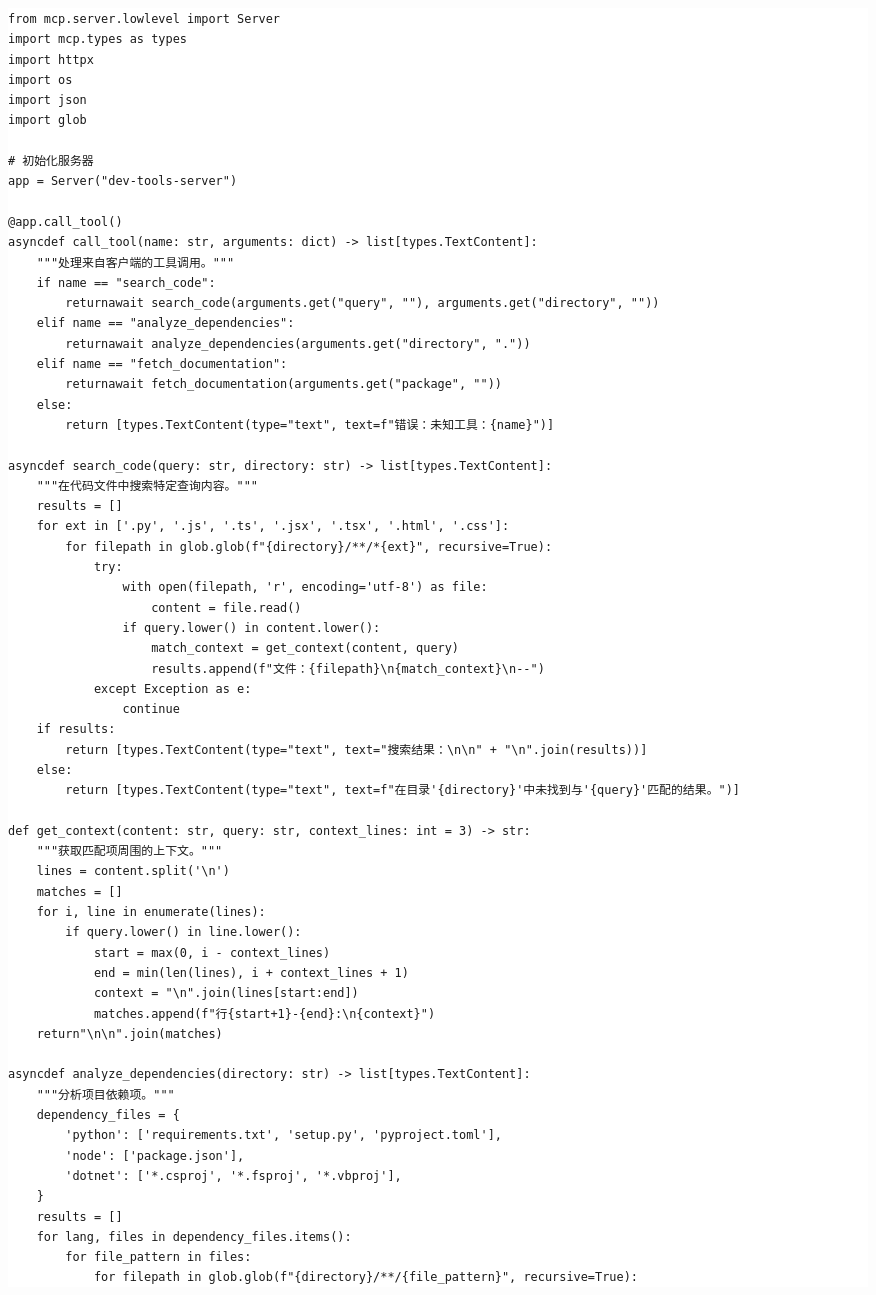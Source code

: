 ```
from mcp.server.lowlevel import Server
import mcp.types as types
import httpx
import os
import json
import glob

# 初始化服务器
app = Server("dev-tools-server")

@app.call_tool()
asyncdef call_tool(name: str, arguments: dict) -> list[types.TextContent]:
    """处理来自客户端的工具调用。"""
    if name == "search_code":
        returnawait search_code(arguments.get("query", ""), arguments.get("directory", ""))
    elif name == "analyze_dependencies":
        returnawait analyze_dependencies(arguments.get("directory", "."))
    elif name == "fetch_documentation":
        returnawait fetch_documentation(arguments.get("package", ""))
    else:
        return [types.TextContent(type="text", text=f"错误：未知工具：{name}")]

asyncdef search_code(query: str, directory: str) -> list[types.TextContent]:
    """在代码文件中搜索特定查询内容。"""
    results = []
    for ext in ['.py', '.js', '.ts', '.jsx', '.tsx', '.html', '.css']:
        for filepath in glob.glob(f"{directory}/**/*{ext}", recursive=True):
            try:
                with open(filepath, 'r', encoding='utf-8') as file:
                    content = file.read()
                if query.lower() in content.lower():
                    match_context = get_context(content, query)
                    results.append(f"文件：{filepath}\n{match_context}\n--")
            except Exception as e:
                continue
    if results:
        return [types.TextContent(type="text", text="搜索结果：\n\n" + "\n".join(results))]
    else:
        return [types.TextContent(type="text", text=f"在目录'{directory}'中未找到与'{query}'匹配的结果。")]

def get_context(content: str, query: str, context_lines: int = 3) -> str:
    """获取匹配项周围的上下文。"""
    lines = content.split('\n')
    matches = []
    for i, line in enumerate(lines):
        if query.lower() in line.lower():
            start = max(0, i - context_lines)
            end = min(len(lines), i + context_lines + 1)
            context = "\n".join(lines[start:end])
            matches.append(f"行{start+1}-{end}:\n{context}")
    return"\n\n".join(matches)

asyncdef analyze_dependencies(directory: str) -> list[types.TextContent]:
    """分析项目依赖项。"""
    dependency_files = {
        'python': ['requirements.txt', 'setup.py', 'pyproject.toml'],
        'node': ['package.json'],
        'dotnet': ['*.csproj', '*.fsproj', '*.vbproj'],
    }
    results = []
    for lang, files in dependency_files.items():
        for file_pattern in files:
            for filepath in glob.glob(f"{directory}/**/{file_pattern}", recursive=True):
```